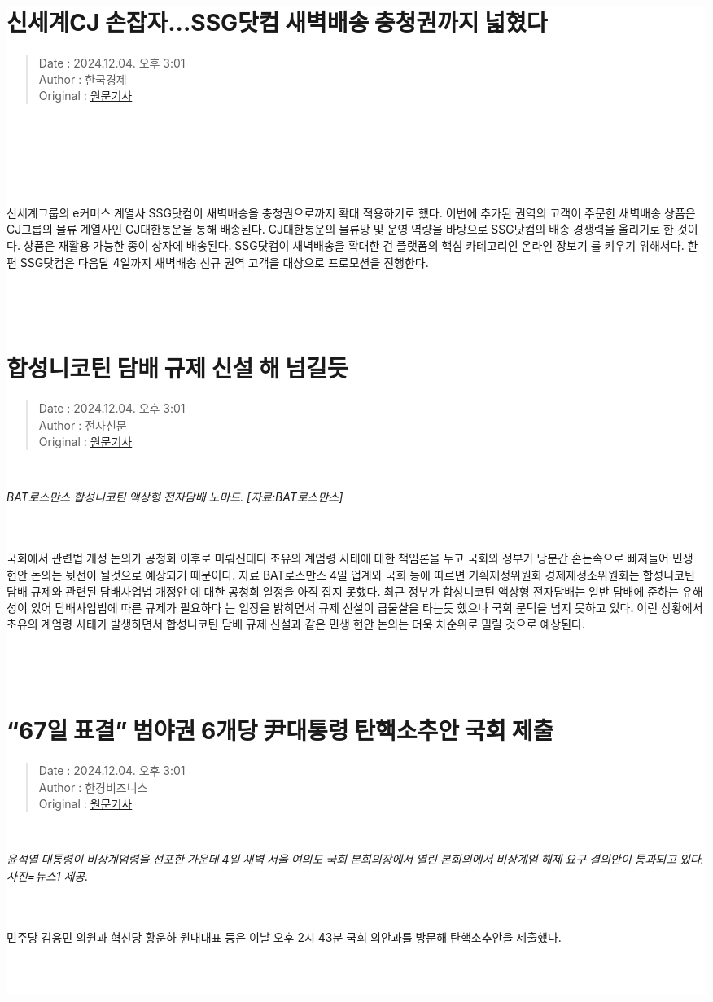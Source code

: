   
# 신세계CJ 손잡자...SSG닷컴 새벽배송 충청권까지 넓혔다  
  
> Date : 2024.12.04. 오후 3:01  
> Author : 한국경제  
> Original : [원문기사](https://n.news.naver.com/mnews/article/015/0005065410?sid=101)  
<br/>  
  
<img alt="" class="_LAZY_LOADING _LAZY_LOADING_INIT_HIDE" src="https://imgnews.pstatic.net/image/015/2024/12/04/0005065410_001_20241204150113512.jpg?type=w860" id="img1" style="display: none;"></img>  
<br/><br/>  
  
신세계그룹의 e커머스 계열사 SSG닷컴이 새벽배송을 충청권으로까지 확대 적용하기로 했다.
이번에 추가된 권역의 고객이 주문한 새벽배송 상품은 CJ그룹의 물류 계열사인 CJ대한통운을 통해 배송된다.
CJ대한통운의 물류망 및 운영 역량을 바탕으로 SSG닷컴의 배송 경쟁력을 올리기로 한 것이다.
상품은 재활용 가능한 종이 상자에 배송된다.
SSG닷컴이 새벽배송을 확대한 건 플랫폼의 핵심 카테고리인 온라인 장보기 를 키우기 위해서다.
한편 SSG닷컴은 다음달 4일까지 새벽배송 신규 권역 고객을 대상으로 프로모션을 진행한다.  
<br/><br/><br/>  

  
# 합성니코틴 담배 규제 신설 해 넘길듯  
  
> Date : 2024.12.04. 오후 3:01  
> Author : 전자신문  
> Original : [원문기사](https://n.news.naver.com/mnews/article/030/0003264150?sid=101)  
<br/>  
  
<img alt="BAT로스만스 합성니코틴 액상형 전자담배 노마드. [자료:BAT로스만스]" class="_LAZY_LOADING _LAZY_LOADING_INIT_HIDE" src="https://imgnews.pstatic.net/image/030/2024/12/04/0003264150_001_20241204150113560.jpg?type=w860" id="img1" style="display: none;"></img><em class="img_desc">BAT로스만스 합성니코틴 액상형 전자담배 노마드. [자료:BAT로스만스]</em>  
<br/><br/>  
  
국회에서 관련법 개정 논의가 공청회 이후로 미뤄진대다 초유의 계엄령 사태에 대한 책임론을 두고 국회와 정부가 당분간 혼돈속으로 빠져들어 민생 현안 논의는 뒷전이 될것으로 예상되기 때문이다.
자료 BAT로스만스 4일 업계와 국회 등에 따르면 기획재정위원회 경제재정소위원회는 합성니코틴 담배 규제와 관련된 담배사업법 개정안 에 대한 공청회 일정을 아직 잡지 못했다.
최근 정부가 합성니코틴 액상형 전자담배는 일반 담배에 준하는 유해성이 있어 담배사업법에 따른 규제가 필요하다 는 입장을 밝히면서 규제 신설이 급물살을 타는듯 했으나 국회 문턱을 넘지 못하고 있다.
이런 상황에서 초유의 계엄령 사태가 발생하면서 합성니코틴 담배 규제 신설과 같은 민생 현안 논의는 더욱 차순위로 밀릴 것으로 예상된다.  
<br/><br/><br/>  

  
# “67일 표결” 범야권 6개당 尹대통령 탄핵소추안 국회 제출  
  
> Date : 2024.12.04. 오후 3:01  
> Author : 한경비즈니스  
> Original : [원문기사](https://n.news.naver.com/mnews/article/050/0000083003?sid=101)  
<br/>  
  
<img alt="윤석열 대통령이 비상계엄령을 선포한 가운데 4일 새벽 서울 여의도 국회 본회의장에서 열린 본회의에서 비상계엄 해제 요구 결의안이 통과되고 있다. 사진=뉴스1 제공." class="_LAZY_LOADING _LAZY_LOADING_INIT_HIDE" src="https://imgnews.pstatic.net/image/050/2024/12/04/0000083003_001_20241204150112521.jpg?type=w860" id="img1" style="display: none;"></img><em class="img_desc">윤석열 대통령이 비상계엄령을 선포한 가운데 4일 새벽 서울 여의도 국회 본회의장에서 열린 본회의에서 비상계엄 해제 요구 결의안이 통과되고 있다. 사진=뉴스1 제공.</em>  
<br/><br/>  
  
민주당 김용민 의원과 혁신당 황운하 원내대표 등은 이날 오후 2시 43분 국회 의안과를 방문해 탄핵소추안을 제출했다.  
<br/><br/><br/>  
